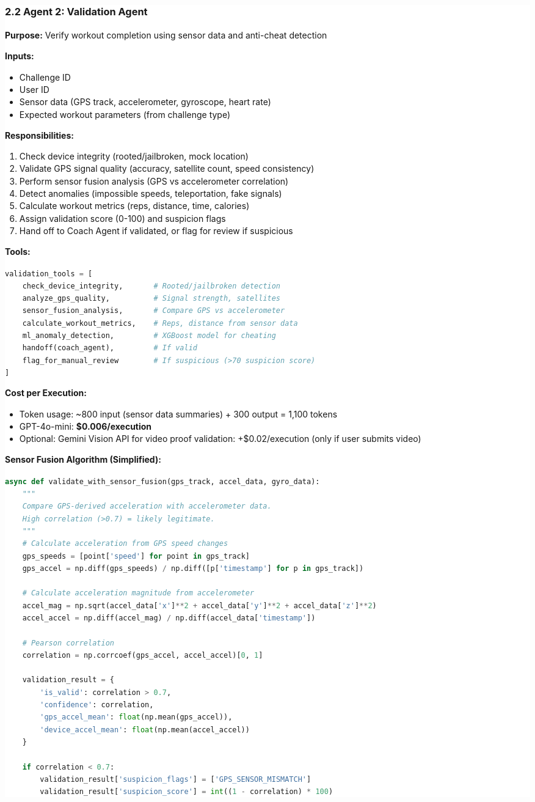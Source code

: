 
### 2.2 Agent 2: Validation Agent

**Purpose:** Verify workout completion using sensor data and anti-cheat detection

**Inputs:**
- Challenge ID
- User ID
- Sensor data (GPS track, accelerometer, gyroscope, heart rate)
- Expected workout parameters (from challenge type)

**Responsibilities:**
1. Check device integrity (rooted/jailbroken, mock location)
2. Validate GPS signal quality (accuracy, satellite count, speed consistency)
3. Perform sensor fusion analysis (GPS vs accelerometer correlation)
4. Detect anomalies (impossible speeds, teleportation, fake signals)
5. Calculate workout metrics (reps, distance, time, calories)
6. Assign validation score (0-100) and suspicion flags
7. Hand off to Coach Agent if validated, or flag for review if suspicious

**Tools:**
```python
validation_tools = [
    check_device_integrity,       # Rooted/jailbroken detection
    analyze_gps_quality,          # Signal strength, satellites
    sensor_fusion_analysis,       # Compare GPS vs accelerometer
    calculate_workout_metrics,    # Reps, distance from sensor data
    ml_anomaly_detection,         # XGBoost model for cheating
    handoff(coach_agent),         # If valid
    flag_for_manual_review        # If suspicious (>70 suspicion score)
]
```

**Cost per Execution:**
- Token usage: ~800 input (sensor data summaries) + 300 output = 1,100 tokens
- GPT-4o-mini: **$0.006/execution**
- Optional: Gemini Vision API for video proof validation: +$0.02/execution (only if user submits video)

**Sensor Fusion Algorithm (Simplified):**
```python
async def validate_with_sensor_fusion(gps_track, accel_data, gyro_data):
    """
    Compare GPS-derived acceleration with accelerometer data.
    High correlation (>0.7) = likely legitimate.
    """
    # Calculate acceleration from GPS speed changes
    gps_speeds = [point['speed'] for point in gps_track]
    gps_accel = np.diff(gps_speeds) / np.diff([p['timestamp'] for p in gps_track])

    # Calculate acceleration magnitude from accelerometer
    accel_mag = np.sqrt(accel_data['x']**2 + accel_data['y']**2 + accel_data['z']**2)
    accel_accel = np.diff(accel_mag) / np.diff(accel_data['timestamp'])

    # Pearson correlation
    correlation = np.corrcoef(gps_accel, accel_accel)[0, 1]

    validation_result = {
        'is_valid': correlation > 0.7,
        'confidence': correlation,
        'gps_accel_mean': float(np.mean(gps_accel)),
        'device_accel_mean': float(np.mean(accel_accel))
    }

    if correlation < 0.7:
        validation_result['suspicion_flags'] = ['GPS_SENSOR_MISMATCH']
        validation_result['suspicion_score'] = int((1 - correlation) * 100)
```